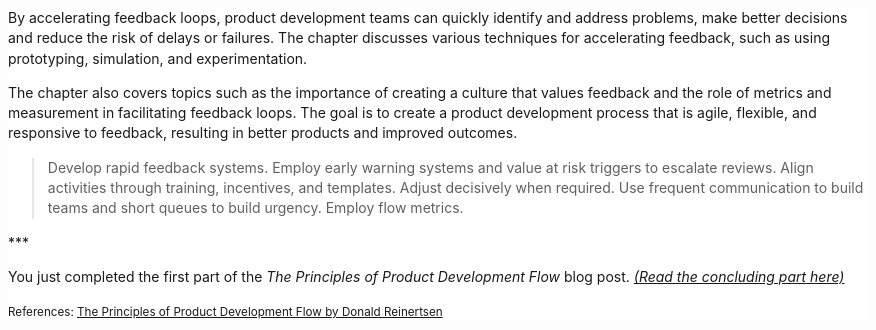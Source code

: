 By accelerating feedback loops, product development teams can quickly identify and address problems, make better decisions and reduce the risk of delays or failures. The chapter discusses various techniques for accelerating feedback, such as using prototyping, simulation, and experimentation.

The chapter also covers topics such as the importance of creating a culture that values feedback and the role of metrics and measurement in facilitating feedback loops. The goal is to create a product development process that is agile, flexible, and responsive to feedback, resulting in better products and improved outcomes.

> Develop rapid feedback systems. Employ early warning systems and value at risk triggers to escalate reviews. Align activities through training, incentives, and templates. Adjust decisively when required. Use frequent communication to build teams and short queues to build urgency. Employ flow metrics.

<p class="three-dots">***</p>

You just completed the first part of the _The Principles of Product Development Flow_ blog post. <a href="/principles-of-product-development-flow-pt-2" class="read-more">_(Read the concluding part here)_</a>

<small>References: <a href="https://www.amazon.com/gp/product/1935401009" target="_blank">The Principles of Product Development Flow by Donald Reinertsen</a>
</small>

